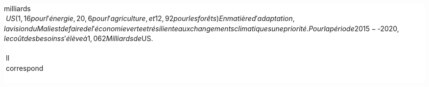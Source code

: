milliards	
  $US	
  (1,16	
  pour	
  l'énergie,	
  20,6	
  pour	
  l'agriculture,	
  et	
  12,92	
  pour	
  les	
  forêts)	
  
En	
   matière	
   d'adaptation,	
   la	
   vision	
   du	
   Mali	
   est	
   de	
   faire	
   de	
   l'économie	
   verte	
   et	
   résiliente	
   aux	
   changements	
  
climatiques	
  	
  une	
  priorité.	
  
Pour	
  la	
  période	
  2015-­‐2020,	
  	
  le	
  coût	
  des	
  besoins	
  s'élève	
  à	
  1,062	
  Milliards	
  de	
  $US.	
  	
  Il	
  correspond	
  	